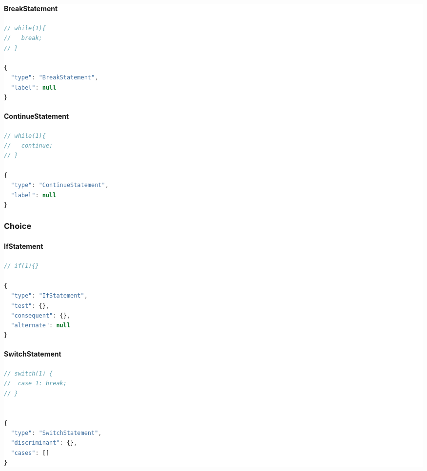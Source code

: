 #### BreakStatement

```js
// while(1){
//   break;
// }

{
  "type": "BreakStatement",
  "label": null
}
```

#### ContinueStatement

```js
// while(1){
//   continue;
// }

{
  "type": "ContinueStatement",
  "label": null
}
```

### Choice

#### IfStatement

```js
// if(1){}

{
  "type": "IfStatement",
  "test": {},
  "consequent": {},
  "alternate": null
}
```

#### SwitchStatement

```js
// switch(1) {
//  case 1: break;
// }


{
  "type": "SwitchStatement",
  "discriminant": {},
  "cases": []
}
```
